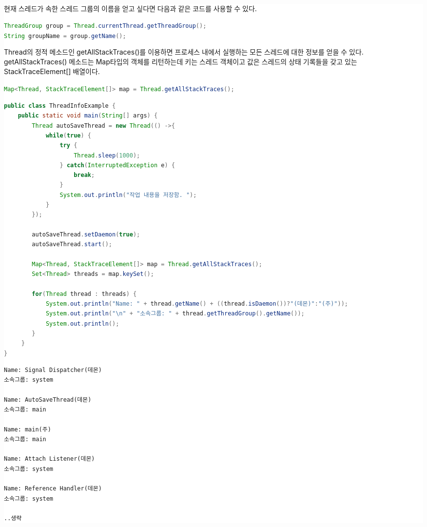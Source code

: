 현재 스레드가 속한 스레드 그룹의 이름을 얻고 싶다면 다음과 같은 코드를 사용할 수 있다.
```JAVA
ThreadGroup group = Thread.currentThread.getThreadGroup();
String groupName = group.getName();
```
Thread의 정적 메소드인 getAllStackTraces()를 이용하면 프로세스 내에서 실행하는 모든 스레드에 대한 정보를 얻을 수 있다. getAllStackTraces() 메소드는 Map타입의 객체를 리턴하는데 키는 스레드 객체이고 값은 스레드의 상태 기록들을 갖고 있는 StackTraceElement[] 배열이다.
```JAVA
Map<Thread, StackTraceElement[]> map = Thread.getAllStackTraces();
```

```JAVA
public class ThreadInfoExample {
    public static void main(String[] args) {
        Thread autoSaveThread = new Thread(() ->{
            while(true) {
                try {
                    Thread.sleep(1000);
                } catch(InterruptedException e) {
                    break;
                }
                System.out.println("작업 내용을 저장함. ");
            }
        });

        autoSaveThread.setDaemon(true);
        autoSaveThread.start();

        Map<Thread, StackTraceElement[]> map = Thread.getAllStackTraces();
        Set<Thread> threads = map.keySet();

        for(Thread thread : threads) {
            System.out.println("Name: " + thread.getName() + ((thread.isDaemon())?"(데몬)":"(주)"));
            System.out.println("\n" + "소속그룹: " + thread.getThreadGroup().getName());
            System.out.println();
        }
     }
}
```
```CONSOLE
Name: Signal Dispatcher(데몬)
소속그룹: system

Name: AutoSaveThread(데몬)
소속그룹: main

Name: main(주)
소속그룹: main

Name: Attach Listener(데몬)
소속그룹: system

Name: Reference Handler(데몬)
소속그룹: system

..생략
```
